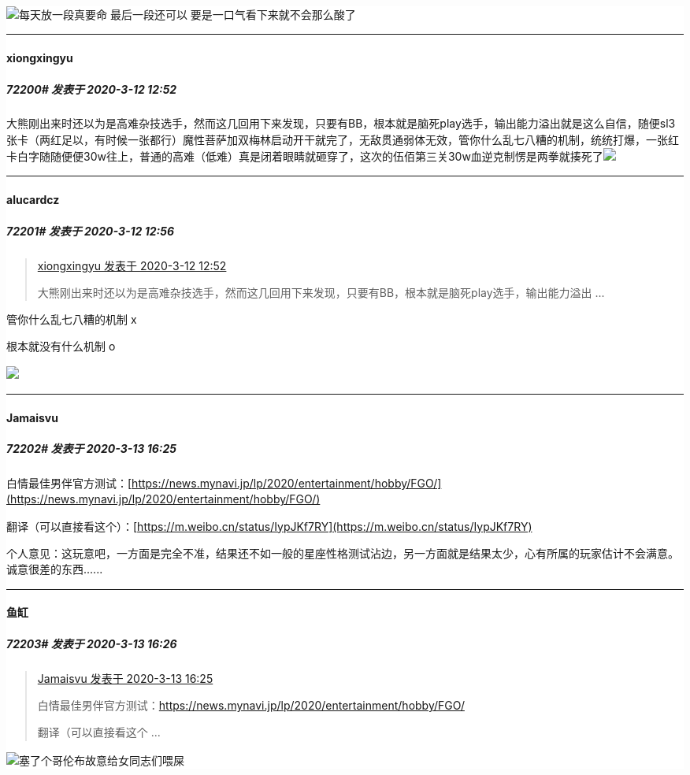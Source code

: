 
<img src="https://static.saraba1st.com/image/smiley/face2017/068.png" referrerpolicy="no-referrer">每天放一段真要命 最后一段还可以 要是一口气看下来就不会那么酸了


*****

####  xiongxingyu
##### 72200#       发表于 2020-3-12 12:52


大熊刚出来时还以为是高难杂技选手，然而这几回用下来发现，只要有BB，根本就是脑死play选手，输出能力溢出就是这么自信，随便sl3张卡（两红足以，有时候一张都行）魔性菩萨加双梅林启动开干就完了，无敌贯通弱体无效，管你什么乱七八糟的机制，统统打爆，一张红卡白字随随便便30w往上，普通的高难（低难）真是闭着眼睛就砸穿了，这次的伍佰第三关30w血逆克制愣是两拳就揍死了<img src="https://static.saraba1st.com/image/smiley/face2017/067.png" referrerpolicy="no-referrer">


*****

####  alucardcz
##### 72201#       发表于 2020-3-12 12:56


<blockquote><a href="httphttps://bbs.saraba1st.com/2b/forum.php?mod=redirect&amp;goto=findpost&amp;pid=46705094&amp;ptid=1085254" target="_blank">xiongxingyu 发表于 2020-3-12 12:52</a>

大熊刚出来时还以为是高难杂技选手，然而这几回用下来发现，只要有BB，根本就是脑死play选手，输出能力溢出 ...</blockquote>
管你什么乱七八糟的机制 x

根本就没有什么机制 o

<img src="https://static.saraba1st.com/image/smiley/face2017/067.png" referrerpolicy="no-referrer">


*****

####  Jamaisvu
##### 72202#       发表于 2020-3-13 16:25


白情最佳男伴官方测试：[https://news.mynavi.jp/lp/2020/entertainment/hobby/FGO/](https://news.mynavi.jp/lp/2020/entertainment/hobby/FGO/)


翻译（可以直接看这个）：[https://m.weibo.cn/status/IypJKf7RY](https://m.weibo.cn/status/IypJKf7RY)


个人意见：这玩意吧，一方面是完全不准，结果还不如一般的星座性格测试沾边，另一方面就是结果太少，心有所属的玩家估计不会满意。诚意很差的东西......


*****

####  鱼缸
##### 72203#       发表于 2020-3-13 16:26


<blockquote><a href="httphttps://bbs.saraba1st.com/2b/forum.php?mod=redirect&amp;goto=findpost&amp;pid=46721008&amp;ptid=1085254" target="_blank">Jamaisvu 发表于 2020-3-13 16:25</a>

白情最佳男伴官方测试：https://news.mynavi.jp/lp/2020/entertainment/hobby/FGO/


翻译（可以直接看这个 ...</blockquote>
<img src="https://static.saraba1st.com/image/smiley/face2017/068.png" referrerpolicy="no-referrer">塞了个哥伦布故意给女同志们喂屎
